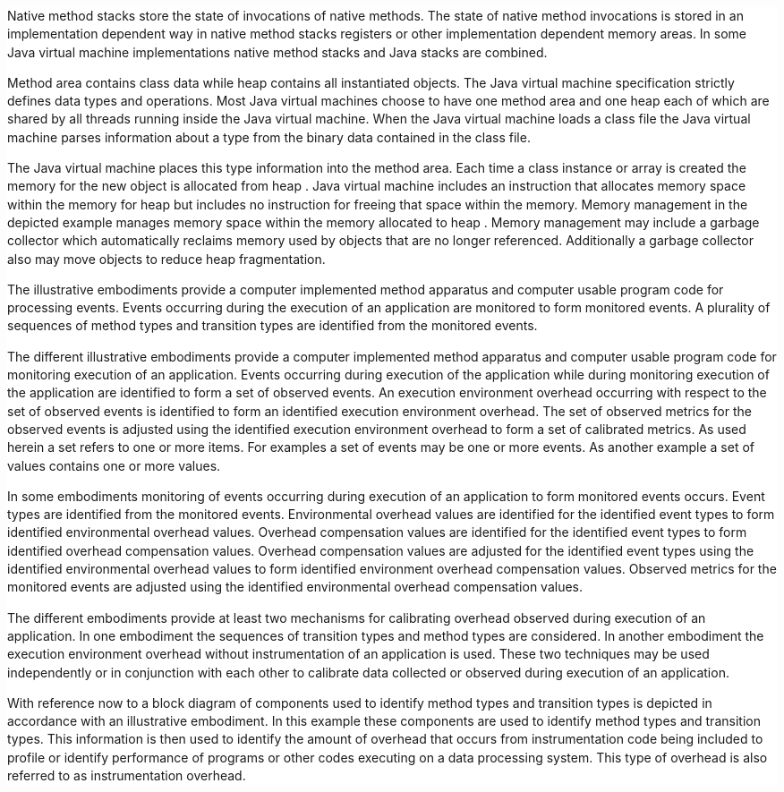 Native method stacks store the state of invocations of native methods. The state of native method invocations is stored in an implementation dependent way in native method stacks registers or other implementation dependent memory areas. In some Java virtual machine implementations native method stacks and Java stacks are combined.

Method area contains class data while heap contains all instantiated objects. The Java virtual machine specification strictly defines data types and operations. Most Java virtual machines choose to have one method area and one heap each of which are shared by all threads running inside the Java virtual machine. When the Java virtual machine loads a class file the Java virtual machine parses information about a type from the binary data contained in the class file.

The Java virtual machine places this type information into the method area. Each time a class instance or array is created the memory for the new object is allocated from heap . Java virtual machine includes an instruction that allocates memory space within the memory for heap but includes no instruction for freeing that space within the memory. Memory management in the depicted example manages memory space within the memory allocated to heap . Memory management may include a garbage collector which automatically reclaims memory used by objects that are no longer referenced. Additionally a garbage collector also may move objects to reduce heap fragmentation.

The illustrative embodiments provide a computer implemented method apparatus and computer usable program code for processing events. Events occurring during the execution of an application are monitored to form monitored events. A plurality of sequences of method types and transition types are identified from the monitored events.

The different illustrative embodiments provide a computer implemented method apparatus and computer usable program code for monitoring execution of an application. Events occurring during execution of the application while during monitoring execution of the application are identified to form a set of observed events. An execution environment overhead occurring with respect to the set of observed events is identified to form an identified execution environment overhead. The set of observed metrics for the observed events is adjusted using the identified execution environment overhead to form a set of calibrated metrics. As used herein a set refers to one or more items. For examples a set of events may be one or more events. As another example a set of values contains one or more values.

In some embodiments monitoring of events occurring during execution of an application to form monitored events occurs. Event types are identified from the monitored events. Environmental overhead values are identified for the identified event types to form identified environmental overhead values. Overhead compensation values are identified for the identified event types to form identified overhead compensation values. Overhead compensation values are adjusted for the identified event types using the identified environmental overhead values to form identified environment overhead compensation values. Observed metrics for the monitored events are adjusted using the identified environmental overhead compensation values.

The different embodiments provide at least two mechanisms for calibrating overhead observed during execution of an application. In one embodiment the sequences of transition types and method types are considered. In another embodiment the execution environment overhead without instrumentation of an application is used. These two techniques may be used independently or in conjunction with each other to calibrate data collected or observed during execution of an application.

With reference now to a block diagram of components used to identify method types and transition types is depicted in accordance with an illustrative embodiment. In this example these components are used to identify method types and transition types. This information is then used to identify the amount of overhead that occurs from instrumentation code being included to profile or identify performance of programs or other codes executing on a data processing system. This type of overhead is also referred to as instrumentation overhead.
